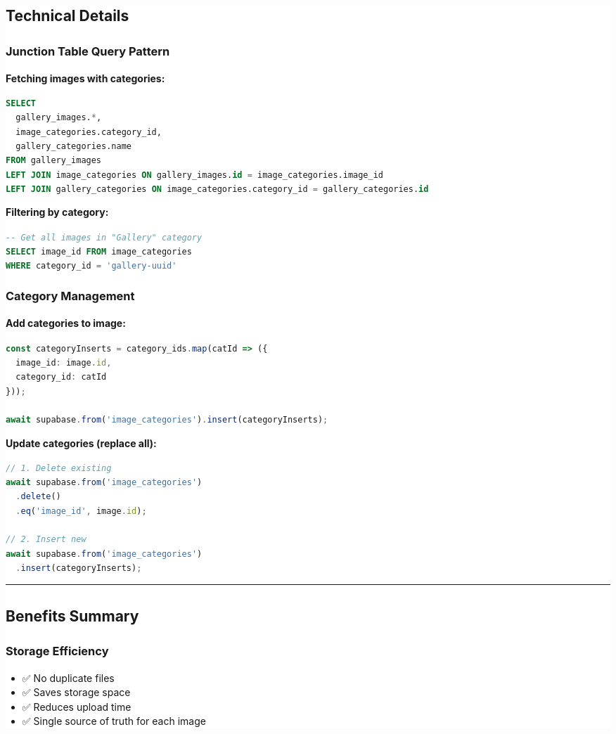 
## Technical Details

### Junction Table Query Pattern

**Fetching images with categories:**
```sql
SELECT 
  gallery_images.*,
  image_categories.category_id,
  gallery_categories.name
FROM gallery_images
LEFT JOIN image_categories ON gallery_images.id = image_categories.image_id
LEFT JOIN gallery_categories ON image_categories.category_id = gallery_categories.id
```

**Filtering by category:**
```sql
-- Get all images in "Gallery" category
SELECT image_id FROM image_categories 
WHERE category_id = 'gallery-uuid'
```

### Category Management

**Add categories to image:**
```typescript
const categoryInserts = category_ids.map(catId => ({
  image_id: image.id,
  category_id: catId
}));

await supabase.from('image_categories').insert(categoryInserts);
```

**Update categories (replace all):**
```typescript
// 1. Delete existing
await supabase.from('image_categories')
  .delete()
  .eq('image_id', image.id);

// 2. Insert new
await supabase.from('image_categories')
  .insert(categoryInserts);
```

---

## Benefits Summary

### Storage Efficiency
- ✅ No duplicate files
- ✅ Saves storage space
- ✅ Reduces upload time
- ✅ Single source of truth for each image
